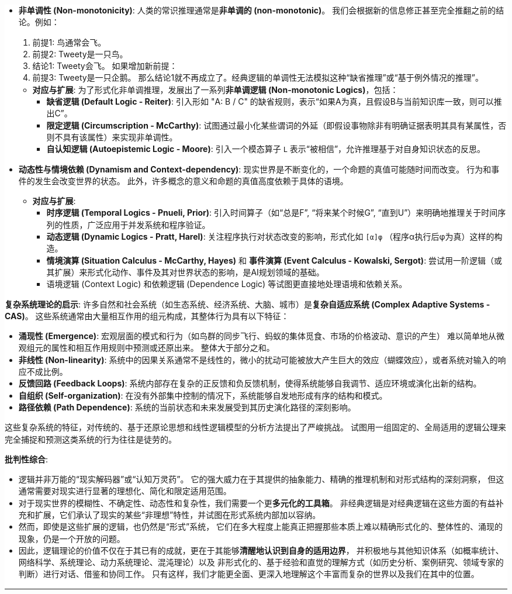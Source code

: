 - **非单调性 (Non-monotonicity)**: 人类的常识推理通常是**非单调的 (non-monotonic)**。
我们会根据新的信息修正甚至完全推翻之前的结论。例如：
    1. 前提1: 鸟通常会飞。
    2. 前提2: Tweety是一只鸟。
    3. 结论1: Tweety会飞。
    如果增加新前提：
    4. 前提3: Tweety是一只企鹅。
    那么结论1就不再成立了。经典逻辑的单调性无法模拟这种“缺省推理”或“基于例外情况的推理”。
  - **对应与扩展**:
  为了形式化非单调推理，发展出了一系列**非单调逻辑 (Non-monotonic Logics)**，包括：
    - **缺省逻辑 (Default Logic - Reiter)**:
    引入形如 "A: B / C" 的缺省规则，表示“如果A为真，且假设B与当前知识库一致，则可以推出C”。
    - **限定逻辑 (Circumscription - McCarthy)**:
    试图通过最小化某些谓词的外延（即假设事物除非有明确证据表明其具有某属性，否则不具有该属性）来实现非单调性。
    - **自认知逻辑 (Autoepistemic Logic - Moore)**:
    引入一个模态算子 `L` 表示“被相信”，允许推理基于对自身知识状态的反思。

- **动态性与情境依赖 (Dynamism and Context-dependency)**:
现实世界是不断变化的，一个命题的真值可能随时间而改变。
行为和事件的发生会改变世界的状态。
此外，许多概念的意义和命题的真值高度依赖于具体的语境。
  - **对应与扩展**:
    - **时序逻辑 (Temporal Logics - Pnueli, Prior)**:
    引入时间算子（如“总是F”, “将来某个时候G”, “直到U”）来明确地推理关于时间序列的性质，广泛应用于并发系统和程序验证。
    - **动态逻辑 (Dynamic Logics - Pratt, Harel)**:
    关注程序执行对状态改变的影响，形式化如 `[α]φ` （程序α执行后φ为真）这样的构造。
    - **情境演算 (Situation Calculus - McCarthy, Hayes)** 和 **事件演算 (Event Calculus - Kowalski, Sergot)**:
    尝试用一阶逻辑（或其扩展）来形式化动作、事件及其对世界状态的影响，是AI规划领域的基础。
    - 语境逻辑 (Context Logic) 和依赖逻辑 (Dependence Logic) 等试图更直接地处理语境和依赖关系。

**复杂系统理论的启示**:
许多自然和社会系统（如生态系统、经济系统、大脑、城市）是**复杂自适应系统 (Complex Adaptive Systems - CAS)**。
这些系统通常由大量相互作用的组元构成，其整体行为具有以下特征：

- **涌现性 (Emergence)**:
宏观层面的模式和行为（如鸟群的同步飞行、蚂蚁的集体觅食、市场的价格波动、意识的产生）
难以简单地从微观组元的属性和相互作用规则中预测或还原出来。
整体大于部分之和。
- **非线性 (Non-linearity)**:
系统中的因果关系通常不是线性的，微小的扰动可能被放大产生巨大的效应（蝴蝶效应），或者系统对输入的响应不成比例。
- **反馈回路 (Feedback Loops)**:
系统内部存在复杂的正反馈和负反馈机制，使得系统能够自我调节、适应环境或演化出新的结构。
- **自组织 (Self-organization)**:
在没有外部集中控制的情况下，系统能够自发地形成有序的结构和模式。
- **路径依赖 (Path Dependence)**:
系统的当前状态和未来发展受到其历史演化路径的深刻影响。

这些复杂系统的特征，对传统的、基于还原论思想和线性逻辑模型的分析方法提出了严峻挑战。
试图用一组固定的、全局适用的逻辑公理来完全捕捉和预测这类系统的行为往往是徒劳的。

**批判性综合**:

- 逻辑并非万能的“现实解码器”或“认知万灵药”。
它的强大威力在于其提供的抽象能力、精确的推理机制和对形式结构的深刻洞察，
但这通常需要对现实进行显著的理想化、简化和限定适用范围。
- 对于现实世界的模糊性、不确定性、动态性和复杂性，我们需要一个更**多元化的工具箱**。
非经典逻辑是对经典逻辑在这些方面的有益补充和扩展，它们承认了现实的某些“非理想”特性，并试图在形式系统内部加以容纳。
- 然而，即使是这些扩展的逻辑，也仍然是“形式”系统，
它们在多大程度上能真正把握那些本质上难以精确形式化的、整体性的、涌现的现象，仍是一个开放的问题。
- 因此，逻辑理论的价值不仅在于其已有的成就，更在于其能够**清醒地认识到自身的适用边界**，
并积极地与其他知识体系（如概率统计、网络科学、系统理论、动力系统理论、混沌理论）以及
非形式化的、基于经验和直觉的理解方式（如历史分析、案例研究、领域专家的判断）进行对话、借鉴和协同工作。
只有这样，我们才能更全面、更深入地理解这个丰富而复杂的世界以及我们在其中的位置。

---